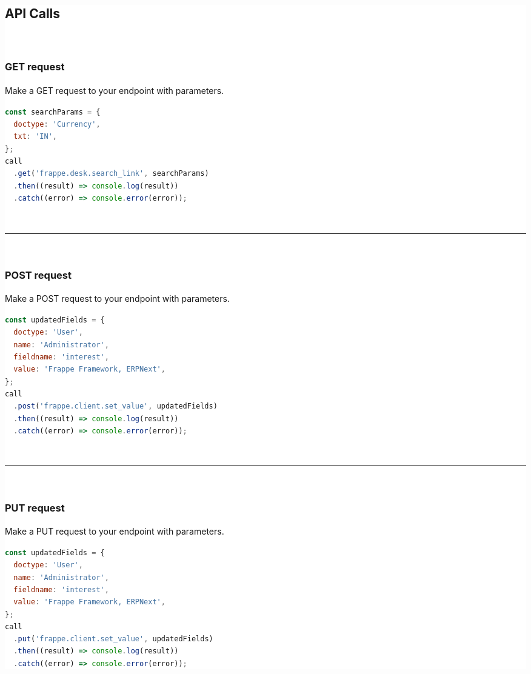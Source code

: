 ## API Calls

<br/>

### GET request

Make a GET request to your endpoint with parameters.

```js
const searchParams = {
  doctype: 'Currency',
  txt: 'IN',
};
call
  .get('frappe.desk.search_link', searchParams)
  .then((result) => console.log(result))
  .catch((error) => console.error(error));
```

<br/>
<hr/>
<br/>

### POST request

Make a POST request to your endpoint with parameters.

```js
const updatedFields = {
  doctype: 'User',
  name: 'Administrator',
  fieldname: 'interest',
  value: 'Frappe Framework, ERPNext',
};
call
  .post('frappe.client.set_value', updatedFields)
  .then((result) => console.log(result))
  .catch((error) => console.error(error));
```

<br/>
<hr/>
<br/>

### PUT request

Make a PUT request to your endpoint with parameters.

```js
const updatedFields = {
  doctype: 'User',
  name: 'Administrator',
  fieldname: 'interest',
  value: 'Frappe Framework, ERPNext',
};
call
  .put('frappe.client.set_value', updatedFields)
  .then((result) => console.log(result))
  .catch((error) => console.error(error));
```

